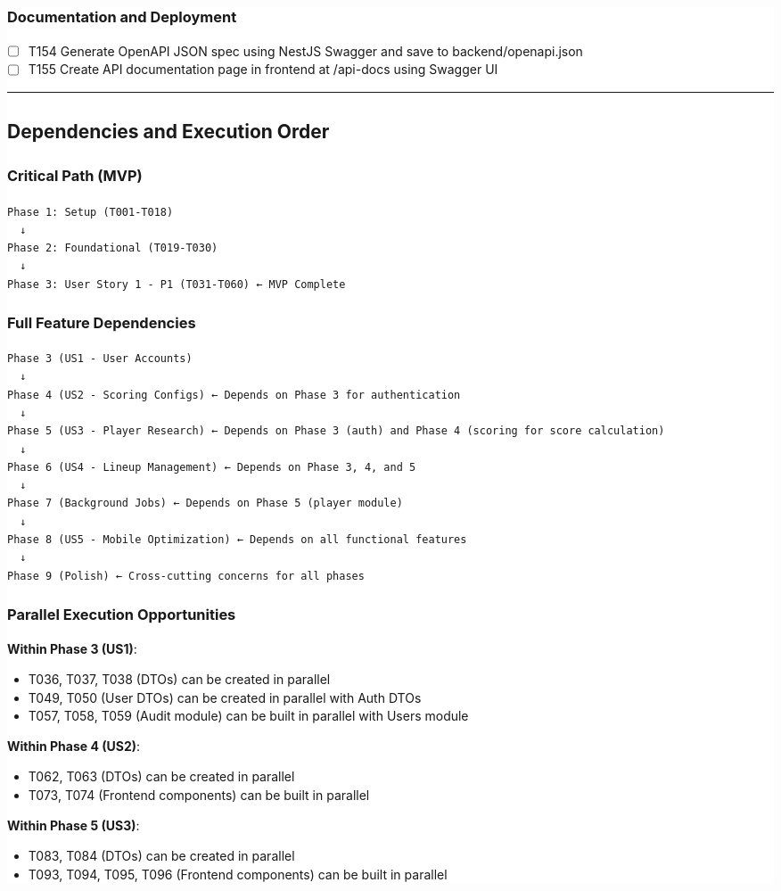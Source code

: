 ### Documentation and Deployment

- [ ] T154 Generate OpenAPI JSON spec using NestJS Swagger and save to backend/openapi.json
- [ ] T155 Create API documentation page in frontend at /api-docs using Swagger UI

---

## Dependencies and Execution Order

### Critical Path (MVP)

```
Phase 1: Setup (T001-T018)
  ↓
Phase 2: Foundational (T019-T030)
  ↓
Phase 3: User Story 1 - P1 (T031-T060) ← MVP Complete
```

### Full Feature Dependencies

```
Phase 3 (US1 - User Accounts)
  ↓
Phase 4 (US2 - Scoring Configs) ← Depends on Phase 3 for authentication
  ↓
Phase 5 (US3 - Player Research) ← Depends on Phase 3 (auth) and Phase 4 (scoring for score calculation)
  ↓
Phase 6 (US4 - Lineup Management) ← Depends on Phase 3, 4, and 5
  ↓
Phase 7 (Background Jobs) ← Depends on Phase 5 (player module)
  ↓
Phase 8 (US5 - Mobile Optimization) ← Depends on all functional features
  ↓
Phase 9 (Polish) ← Cross-cutting concerns for all phases
```

### Parallel Execution Opportunities

**Within Phase 3 (US1)**:
- T036, T037, T038 (DTOs) can be created in parallel
- T049, T050 (User DTOs) can be created in parallel with Auth DTOs
- T057, T058, T059 (Audit module) can be built in parallel with Users module

**Within Phase 4 (US2)**:
- T062, T063 (DTOs) can be created in parallel
- T073, T074 (Frontend components) can be built in parallel

**Within Phase 5 (US3)**:
- T083, T084 (DTOs) can be created in parallel
- T093, T094, T095, T096 (Frontend components) can be built in parallel
